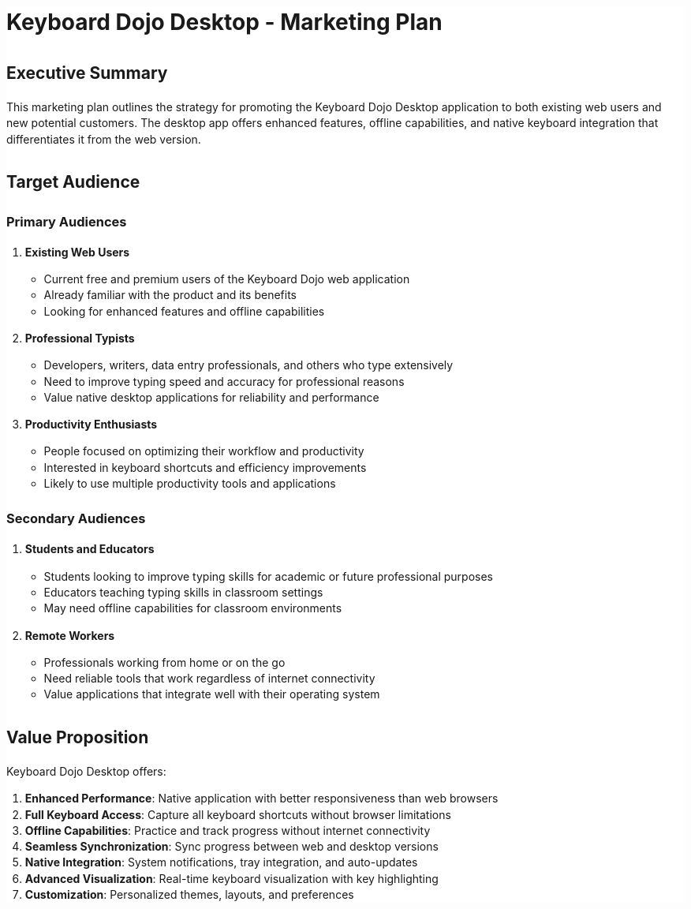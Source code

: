 # Keyboard Dojo Desktop - Marketing Plan

## Executive Summary

This marketing plan outlines the strategy for promoting the Keyboard Dojo Desktop application to both existing web users and new potential customers. The desktop app offers enhanced features, offline capabilities, and native keyboard integration that differentiates it from the web version.

## Target Audience

### Primary Audiences

1. **Existing Web Users**
   - Current free and premium users of the Keyboard Dojo web application
   - Already familiar with the product and its benefits
   - Looking for enhanced features and offline capabilities

2. **Professional Typists**
   - Developers, writers, data entry professionals, and others who type extensively
   - Need to improve typing speed and accuracy for professional reasons
   - Value native desktop applications for reliability and performance

3. **Productivity Enthusiasts**
   - People focused on optimizing their workflow and productivity
   - Interested in keyboard shortcuts and efficiency improvements
   - Likely to use multiple productivity tools and applications

### Secondary Audiences

1. **Students and Educators**
   - Students looking to improve typing skills for academic or future professional purposes
   - Educators teaching typing skills in classroom settings
   - May need offline capabilities for classroom environments

2. **Remote Workers**
   - Professionals working from home or on the go
   - Need reliable tools that work regardless of internet connectivity
   - Value applications that integrate well with their operating system

## Value Proposition

Keyboard Dojo Desktop offers:

1. **Enhanced Performance**: Native application with better responsiveness than web browsers
2. **Full Keyboard Access**: Capture all keyboard shortcuts without browser limitations
3. **Offline Capabilities**: Practice and track progress without internet connectivity
4. **Seamless Synchronization**: Sync progress between web and desktop versions
5. **Native Integration**: System notifications, tray integration, and auto-updates
6. **Advanced Visualization**: Real-time keyboard visualization with key highlighting
7. **Customization**: Personalized themes, layouts, and preferences
